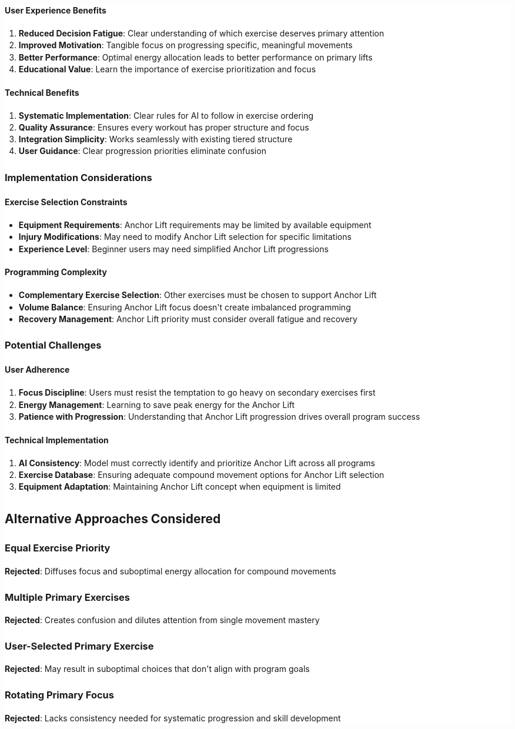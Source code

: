 #### User Experience Benefits
1. **Reduced Decision Fatigue**: Clear understanding of which exercise deserves primary attention
2. **Improved Motivation**: Tangible focus on progressing specific, meaningful movements
3. **Better Performance**: Optimal energy allocation leads to better performance on primary lifts
4. **Educational Value**: Learn the importance of exercise prioritization and focus

#### Technical Benefits
1. **Systematic Implementation**: Clear rules for AI to follow in exercise ordering
2. **Quality Assurance**: Ensures every workout has proper structure and focus
3. **Integration Simplicity**: Works seamlessly with existing tiered structure
4. **User Guidance**: Clear progression priorities eliminate confusion

### Implementation Considerations

#### Exercise Selection Constraints
- **Equipment Requirements**: Anchor Lift requirements may be limited by available equipment
- **Injury Modifications**: May need to modify Anchor Lift selection for specific limitations
- **Experience Level**: Beginner users may need simplified Anchor Lift progressions

#### Programming Complexity
- **Complementary Exercise Selection**: Other exercises must be chosen to support Anchor Lift
- **Volume Balance**: Ensuring Anchor Lift focus doesn't create imbalanced programming
- **Recovery Management**: Anchor Lift priority must consider overall fatigue and recovery

### Potential Challenges

#### User Adherence
1. **Focus Discipline**: Users must resist the temptation to go heavy on secondary exercises first
2. **Energy Management**: Learning to save peak energy for the Anchor Lift
3. **Patience with Progression**: Understanding that Anchor Lift progression drives overall program success

#### Technical Implementation
1. **AI Consistency**: Model must correctly identify and prioritize Anchor Lift across all programs
2. **Exercise Database**: Ensuring adequate compound movement options for Anchor Lift selection
3. **Equipment Adaptation**: Maintaining Anchor Lift concept when equipment is limited

## Alternative Approaches Considered

### Equal Exercise Priority
**Rejected**: Diffuses focus and suboptimal energy allocation for compound movements

### Multiple Primary Exercises
**Rejected**: Creates confusion and dilutes attention from single movement mastery

### User-Selected Primary Exercise
**Rejected**: May result in suboptimal choices that don't align with program goals

### Rotating Primary Focus
**Rejected**: Lacks consistency needed for systematic progression and skill development
